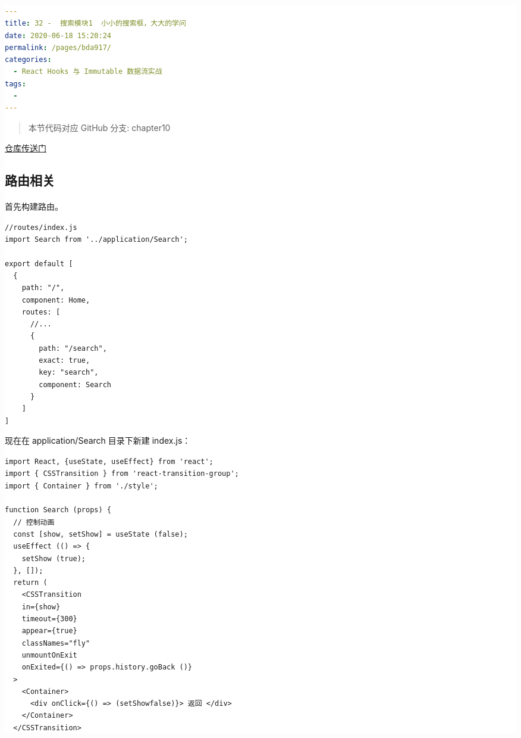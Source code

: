 ```yaml
---
title: 32 -  搜索模块1  小小的搜索框，大大的学问
date: 2020-06-18 15:20:24
permalink: /pages/bda917/
categories:
  - React Hooks 与 Immutable 数据流实战
tags:
  - 
---
```

> 本节代码对应 GitHub 分支: chapter10

[仓库传送门](https://github.com/sanyuan0704/react-cloud-music/tree/chapter10)

## 路由相关

首先构建路由。

```
//routes/index.js
import Search from '../application/Search';

export default [
  {
    path: "/",
    component: Home,
    routes: [
      //...
      {
        path: "/search",
        exact: true,
        key: "search",
        component: Search
      } 
    ] 
]

```

现在在 application/Search 目录下新建 index.js：

```
import React, {useState, useEffect} from 'react';
import { CSSTransition } from 'react-transition-group';
import { Container } from './style';

function Search (props) {
  // 控制动画
  const [show, setShow] = useState (false);
  useEffect (() => {
    setShow (true);
  }, []);
  return (
    <CSSTransition
    in={show}
    timeout={300}
    appear={true}
    classNames="fly"
    unmountOnExit
    onExited={() => props.history.goBack ()}
  >
    <Container>
      <div onClick={() => (setShowfalse)}> 返回 </div>
    </Container>
  </CSSTransition>
```